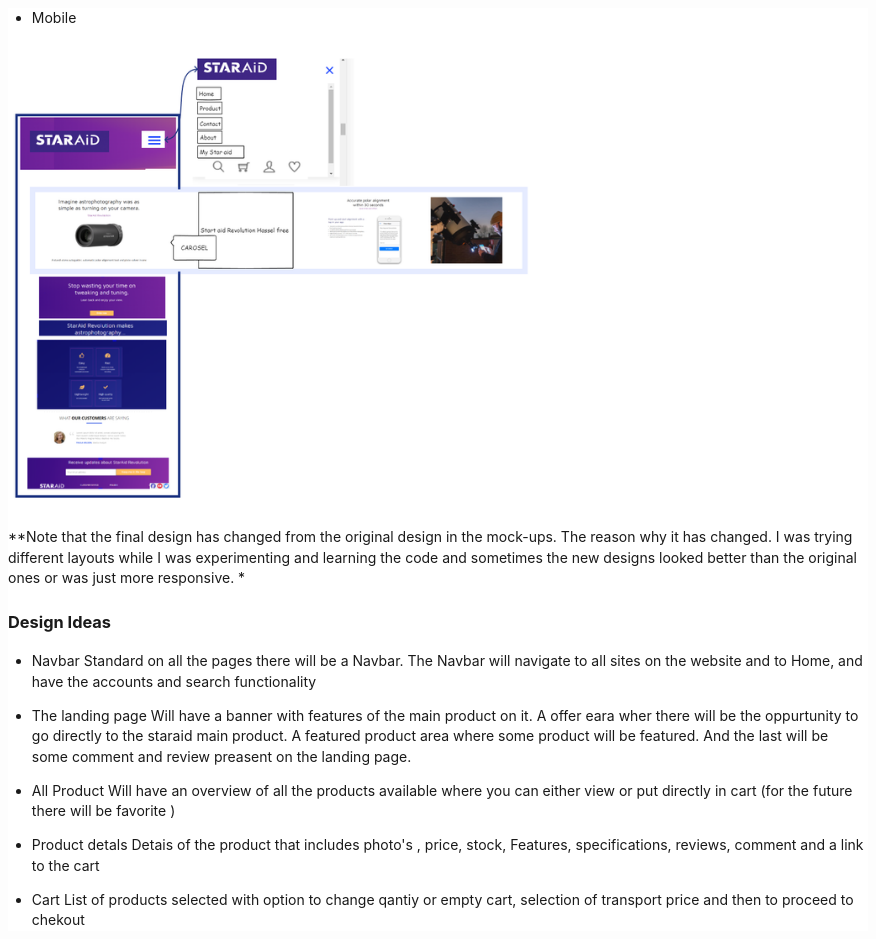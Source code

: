 - Mobile

![Mobile mock-up](/doc/Start_aid_whireframe_mobile.png)
- 
**Note that the final design has changed from the original design in the mock-ups. The reason why it has changed. I was trying different layouts while I was experimenting and learning the code and sometimes the new designs looked better than the original ones or was just more responsive. *
 
### Design Ideas

- Navbar
Standard on all the pages there will be a Navbar.  The Navbar will navigate to all sites on the website and  to Home, and have the accounts and search functionality

- The landing page 
Will have a banner with features of the main product on it.   A offer eara wher there will be the oppurtunity to go directly to the staraid main product.
A featured product area  where some product will be featured.   And the last will be some comment and review preasent on the landing page.

- All Product
Will have an overview of all the products available where you can either view or put directly in cart  (for the future there will be favorite )

- Product detals
Detais of the product that includes photo's , price, stock, Features, specifications, reviews, comment and a link to the cart

- Cart
List of products selected with option to change qantiy or empty cart, selection of transport price  and then to proceed to chekout
